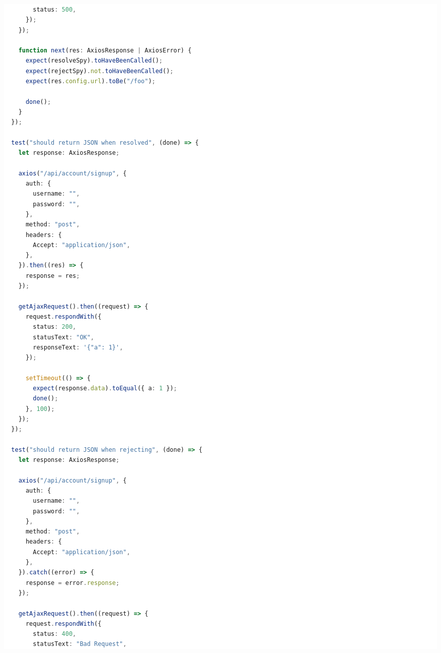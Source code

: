 ```typescript
        status: 500,
      });
    });

    function next(res: AxiosResponse | AxiosError) {
      expect(resolveSpy).toHaveBeenCalled();
      expect(rejectSpy).not.toHaveBeenCalled();
      expect(res.config.url).toBe("/foo");

      done();
    }
  });

  test("should return JSON when resolved", (done) => {
    let response: AxiosResponse;

    axios("/api/account/signup", {
      auth: {
        username: "",
        password: "",
      },
      method: "post",
      headers: {
        Accept: "application/json",
      },
    }).then((res) => {
      response = res;
    });

    getAjaxRequest().then((request) => {
      request.respondWith({
        status: 200,
        statusText: "OK",
        responseText: '{"a": 1}',
      });

      setTimeout(() => {
        expect(response.data).toEqual({ a: 1 });
        done();
      }, 100);
    });
  });

  test("should return JSON when rejecting", (done) => {
    let response: AxiosResponse;

    axios("/api/account/signup", {
      auth: {
        username: "",
        password: "",
      },
      method: "post",
      headers: {
        Accept: "application/json",
      },
    }).catch((error) => {
      response = error.response;
    });

    getAjaxRequest().then((request) => {
      request.respondWith({
        status: 400,
        statusText: "Bad Request",
```